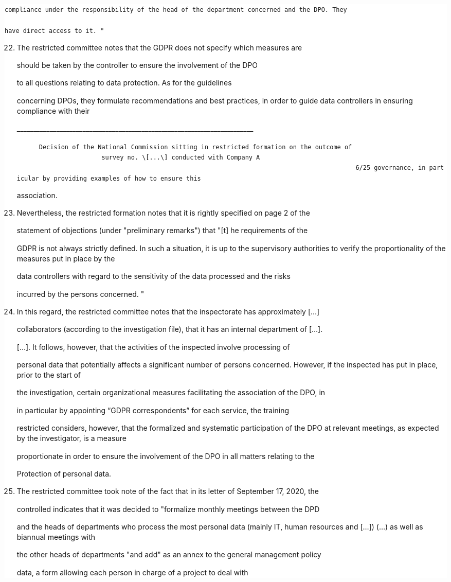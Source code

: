     compliance under the responsibility of the head of the department concerned and the DPO. They

    have direct access to it. "

22. The restricted committee notes that the GDPR does not specify which measures are

    should be taken by the controller to ensure the involvement of the DPO

    to all questions relating to data protection. As for the guidelines

    concerning DPOs, they formulate recommendations and best practices,
    in order to guide data controllers in ensuring compliance with their

    \_\_\_\_\_\_\_\_\_\_\_\_\_\_\_\_\_\_\_\_\_\_\_\_\_\_\_\_\_\_\_\_\_\_\_\_\_\_\_\_\_\_\_\_\_\_\_\_\_\_\_\_\_\_\_\_\_\_\_\_\_\_\_\_\_\_\_\_\_\_\_\_

              Decision of the National Commission sitting in restricted formation on the outcome of
                               survey no. \[...\] conducted with Company A
                                                                                                    6/25 governance, in particular by providing examples of how to ensure this

    association.

23. Nevertheless, the restricted formation notes that it is rightly specified on page 2 of the

    statement of objections (under "preliminary remarks") that "\[t\] he requirements of the

    GDPR is not always strictly defined. In such a situation, it is up to the
    supervisory authorities to verify the proportionality of the measures put in place by the

    data controllers with regard to the sensitivity of the data processed and the risks

    incurred by the persons concerned. "

24. In this regard, the restricted committee notes that the inspectorate has approximately \[…\]

    collaborators (according to the investigation file), that it has an internal department of \[…\].

    \[…\]. It follows, however, that the activities of the inspected involve processing of

    personal data that potentially affects a significant number of
    persons concerned. However, if the inspected has put in place, prior to the start of

    the investigation, certain organizational measures facilitating the association of the DPO, in

    in particular by appointing “GDPR correspondents” for each service, the training

    restricted considers, however, that the formalized and systematic participation of the DPO
    at relevant meetings, as expected by the investigator, is a measure

    proportionate in order to ensure the involvement of the DPO in all matters relating to the

    Protection of personal data.

25. The restricted committee took note of the fact that in its letter of September 17, 2020, the

    controlled indicates that it was decided to "formalize monthly meetings between the DPD

    and the heads of departments who process the most personal data (mainly
    IT, human resources and \[…\]) (…) as well as biannual meetings with

    the other heads of departments "and add" as an annex to the general management policy

    data, a form allowing each person in charge of a project to deal with
